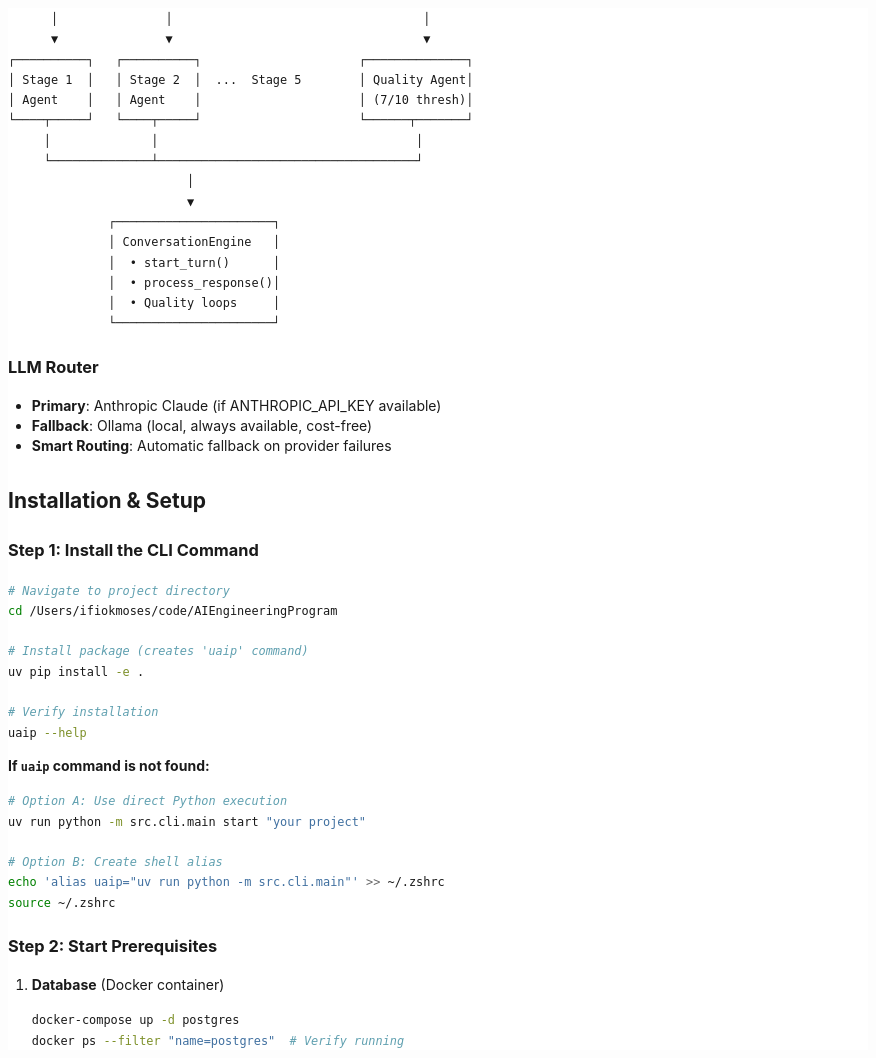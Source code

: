 ```
      │               │                                   │
      ▼               ▼                                   ▼
┌──────────┐   ┌──────────┐                      ┌──────────────┐
│ Stage 1  │   │ Stage 2  │  ...  Stage 5        │ Quality Agent│
│ Agent    │   │ Agent    │                      │ (7/10 thresh)│
└────┬─────┘   └────┬─────┘                      └──────┬───────┘
     │              │                                    │
     └──────────────┴────────────────────────────────────┘
                         │
                         ▼
              ┌──────────────────────┐
              │ ConversationEngine   │
              │  • start_turn()      │
              │  • process_response()│
              │  • Quality loops     │
              └──────────────────────┘
```

### LLM Router
- **Primary**: Anthropic Claude (if ANTHROPIC_API_KEY available)
- **Fallback**: Ollama (local, always available, cost-free)
- **Smart Routing**: Automatic fallback on provider failures

## Installation & Setup

### Step 1: Install the CLI Command

```bash
# Navigate to project directory
cd /Users/ifiokmoses/code/AIEngineeringProgram

# Install package (creates 'uaip' command)
uv pip install -e .

# Verify installation
uaip --help
```

**If `uaip` command is not found:**
```bash
# Option A: Use direct Python execution
uv run python -m src.cli.main start "your project"

# Option B: Create shell alias
echo 'alias uaip="uv run python -m src.cli.main"' >> ~/.zshrc
source ~/.zshrc
```

### Step 2: Start Prerequisites

1. **Database** (Docker container)
   ```bash
   docker-compose up -d postgres
   docker ps --filter "name=postgres"  # Verify running
   ```
